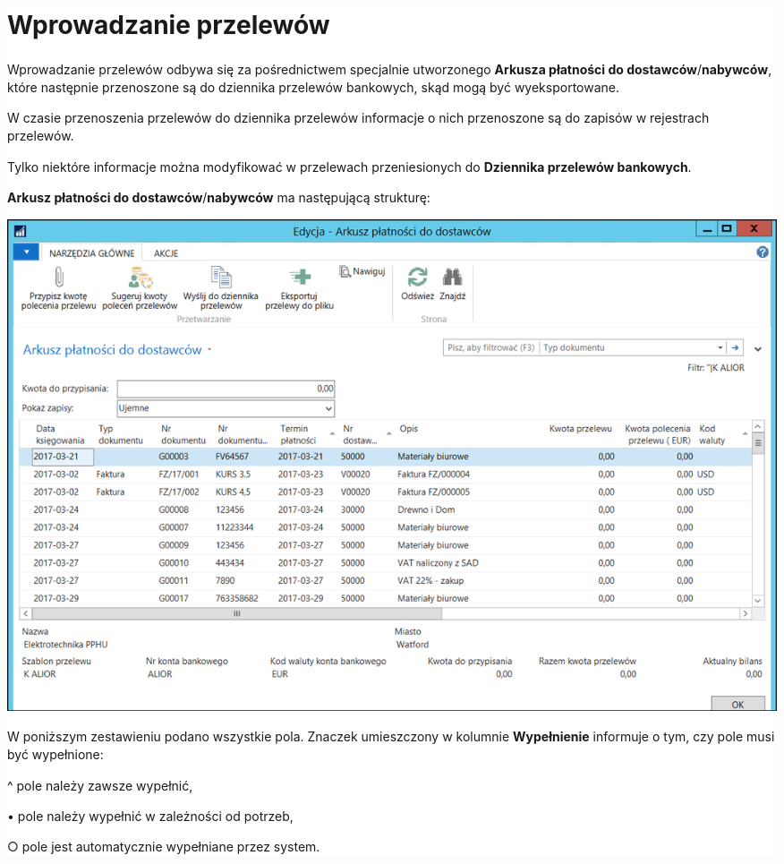 # Wprowadzanie przelewów

Wprowadzanie przelewów odbywa się za pośrednictwem specjalnie
utworzonego **Arkusza płatności do dostawców**/**nabywców**,
które następnie przenoszone są do dziennika przelewów bankowych, skąd
mogą być wyeksportowane.

W czasie przenoszenia przelewów do dziennika przelewów informacje o nich
przenoszone są do zapisów w rejestrach przelewów.

Tylko niektóre informacje można modyfikować w przelewach przeniesionych
do **Dziennika przelewów bankowych**.

**Arkusz płatności do dostawców**/**nabywców** ma następującą strukturę:

  ![](media/image267.png)

W poniższym zestawieniu podano wszystkie pola. Znaczek umieszczony
w kolumnie **Wypełnienie** informuje o tym, czy pole musi być
wypełnione:

\^ pole należy zawsze wypełnić,

• pole należy wypełnić w zależności od potrzeb,

○ pole jest automatycznie wypełniane przez system.
